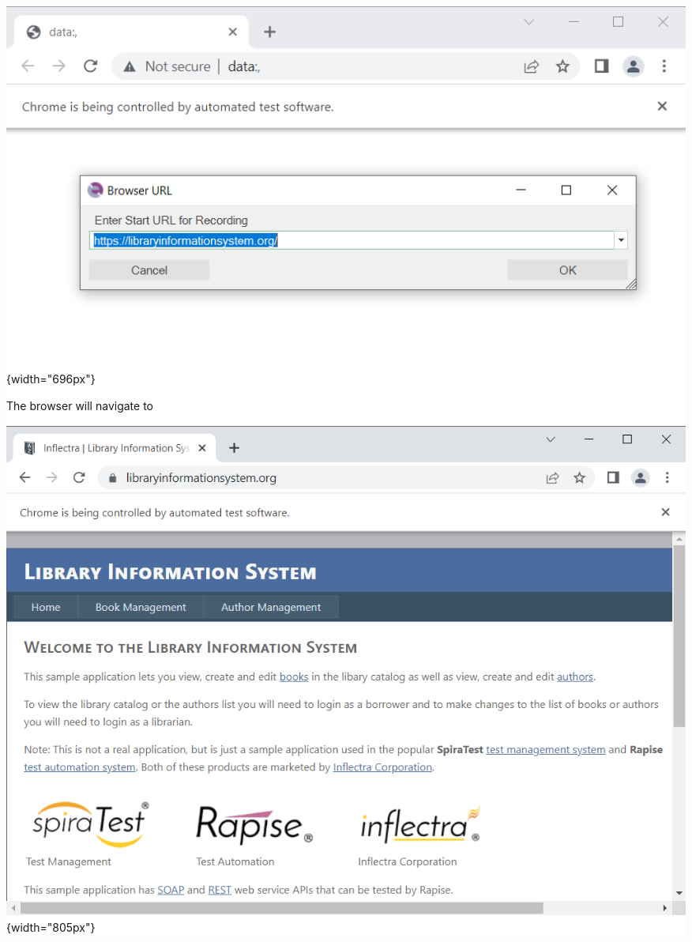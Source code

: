 ![Browser URL Dialog](./img/browser_url_dialog.png){width="696px"}

The browser will navigate to

![tutorial, demo, app](./img/tutorial_record_and_playback8.png){width="805px"}
